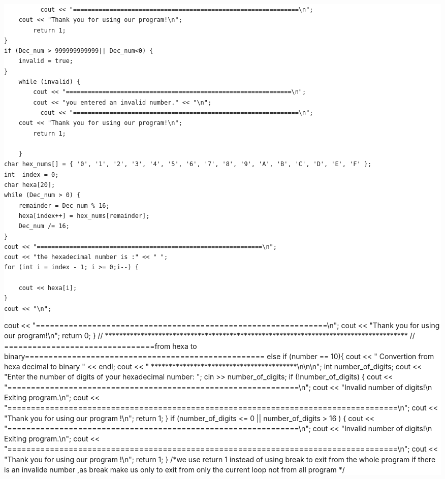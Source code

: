               cout << "==============================================================\n";
        cout << "Thank you for using our program!\n";
            return 1;
    }
    if (Dec_num > 999999999999|| Dec_num<0) {
        invalid = true;
    }
        while (invalid) {
            cout << "==============================================================\n";
            cout << "you entered an invalid number." << "\n";
              cout << "==============================================================\n";
        cout << "Thank you for using our program!\n";
            return 1;

        }
    char hex_nums[] = { '0', '1', '2', '3', '4', '5', '6', '7', '8', '9', 'A', 'B', 'C', 'D', 'E', 'F' };
    int  index = 0;
    char hexa[20];
    while (Dec_num > 0) {
        remainder = Dec_num % 16;
        hexa[index++] = hex_nums[remainder];
        Dec_num /= 16;
    }
    cout << "==============================================================\n";
    cout << "the hexadecimal number is :" << " ";
    for (int i = index - 1; i >= 0;i--) {

        cout << hexa[i];
    }
    cout << "\n";
  cout << "==============================================================\n";
        cout << "Thank you for using our program!\n";
    return 0;
}
//                         *************************************************************************************
// ================================from hexa to binary===================================================
else if  (number == 10){
cout << "                           Convertion from hexa decimal to binary " << endl;
cout << "                          *****************************************\n\n\n";
 int number_of_digits;
    cout << "Enter the number of digits of your hexadecimal number: ";
    cin >> number_of_digits;
    if (!number_of_digits)
     {
        cout << "==============================================================\n";
        cout << "Invalid number of digits!\n Exiting program.\n";
        cout << "===================================================================================\n";
        cout << "Thank you for using our program !\n";
        return 1;
    }
    if (number_of_digits <= 0 || number_of_digits > 16 ) {
        cout << "==============================================================\n";
        cout << "Invalid number of digits!\n Exiting program.\n";
        cout << "===================================================================================\n";
        cout << "Thank you for using our program !\n";
        return 1;
    }
    /*we use return 1 instead of using break to exit from the whole program if there is an invalide number
    ,as break make us only to exit from only the current loop not from all program
    */